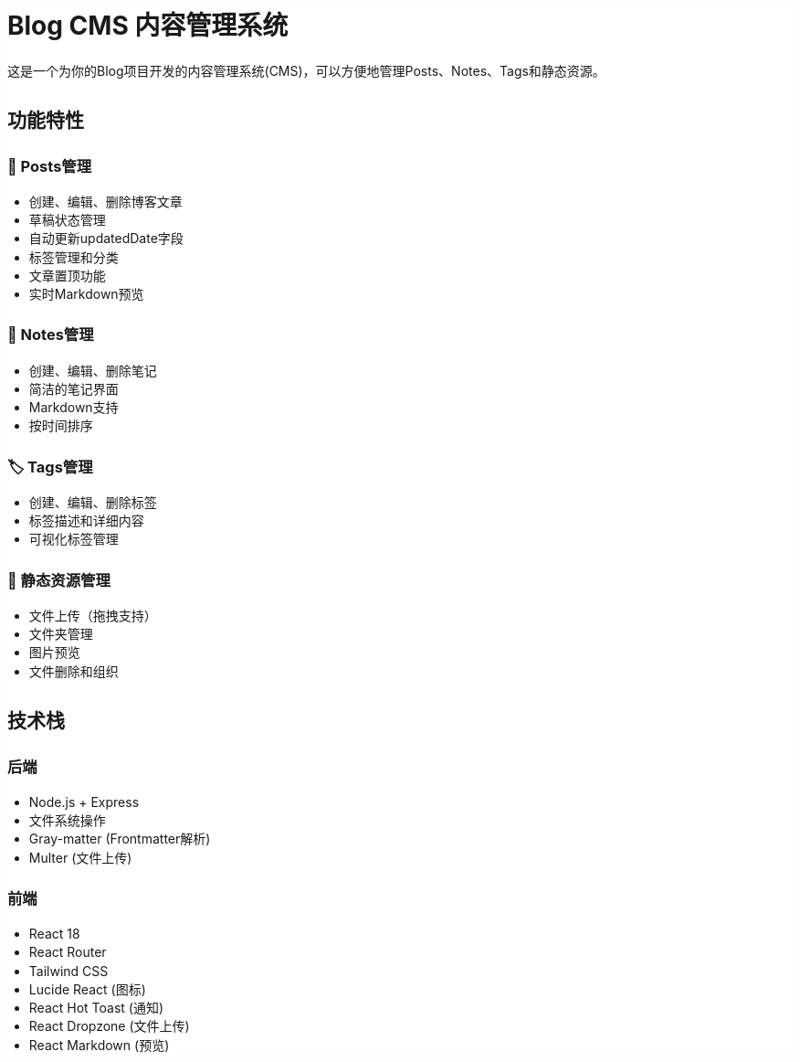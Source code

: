 # Blog CMS 内容管理系统

这是一个为你的Blog项目开发的内容管理系统(CMS)，可以方便地管理Posts、Notes、Tags和静态资源。

## 功能特性

### 📝 Posts管理
- 创建、编辑、删除博客文章
- 草稿状态管理
- 自动更新updatedDate字段
- 标签管理和分类
- 文章置顶功能
- 实时Markdown预览

### 📓 Notes管理
- 创建、编辑、删除笔记
- 简洁的笔记界面
- Markdown支持
- 按时间排序

### 🏷️ Tags管理
- 创建、编辑、删除标签
- 标签描述和详细内容
- 可视化标签管理

### 📁 静态资源管理
- 文件上传（拖拽支持）
- 文件夹管理
- 图片预览
- 文件删除和组织

## 技术栈

### 后端
- Node.js + Express
- 文件系统操作
- Gray-matter (Frontmatter解析)
- Multer (文件上传)

### 前端
- React 18
- React Router
- Tailwind CSS
- Lucide React (图标)
- React Hot Toast (通知)
- React Dropzone (文件上传)
- React Markdown (预览)
